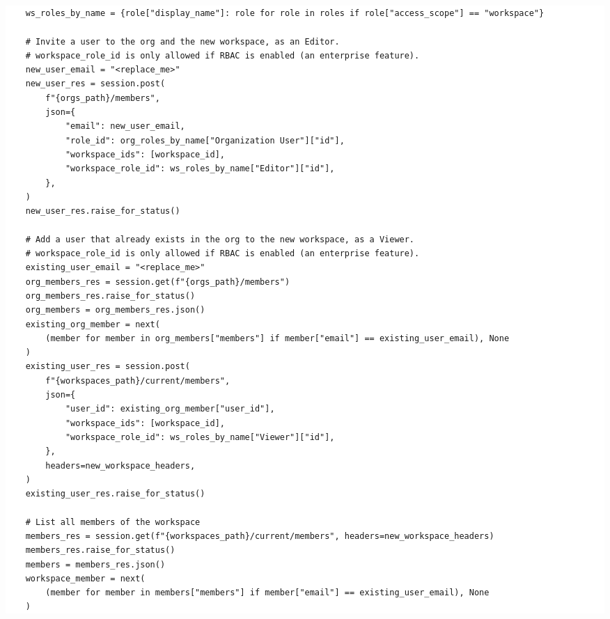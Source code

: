         ws_roles_by_name = {role["display_name"]: role for role in roles if role["access_scope"] == "workspace"}  
      
        # Invite a user to the org and the new workspace, as an Editor.  
        # workspace_role_id is only allowed if RBAC is enabled (an enterprise feature).  
        new_user_email = "<replace_me>"  
        new_user_res = session.post(  
            f"{orgs_path}/members",  
            json={  
                "email": new_user_email,  
                "role_id": org_roles_by_name["Organization User"]["id"],  
                "workspace_ids": [workspace_id],  
                "workspace_role_id": ws_roles_by_name["Editor"]["id"],  
            },  
        )  
        new_user_res.raise_for_status()  
      
        # Add a user that already exists in the org to the new workspace, as a Viewer.  
        # workspace_role_id is only allowed if RBAC is enabled (an enterprise feature).  
        existing_user_email = "<replace_me>"  
        org_members_res = session.get(f"{orgs_path}/members")  
        org_members_res.raise_for_status()  
        org_members = org_members_res.json()  
        existing_org_member = next(  
            (member for member in org_members["members"] if member["email"] == existing_user_email), None  
        )  
        existing_user_res = session.post(  
            f"{workspaces_path}/current/members",  
            json={  
                "user_id": existing_org_member["user_id"],  
                "workspace_ids": [workspace_id],  
                "workspace_role_id": ws_roles_by_name["Viewer"]["id"],  
            },  
            headers=new_workspace_headers,  
        )  
        existing_user_res.raise_for_status()  
      
        # List all members of the workspace  
        members_res = session.get(f"{workspaces_path}/current/members", headers=new_workspace_headers)  
        members_res.raise_for_status()  
        members = members_res.json()  
        workspace_member = next(  
            (member for member in members["members"] if member["email"] == existing_user_email), None  
        )  
      